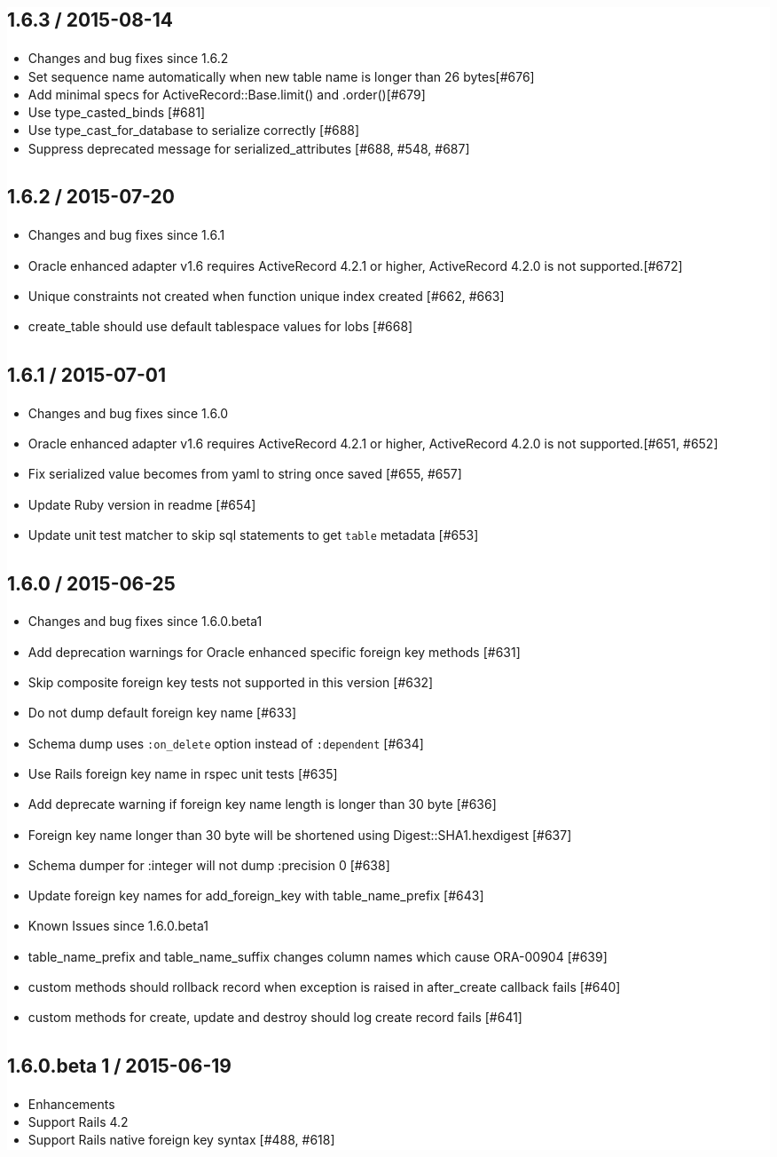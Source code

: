 ## 1.6.3 / 2015-08-14

* Changes and bug fixes since 1.6.2
 * Set sequence name automatically when new table name is longer than 26 bytes[#676]
 * Add minimal specs for ActiveRecord::Base.limit() and .order()[#679]
 * Use type_casted_binds [#681]
 * Use type_cast_for_database to serialize correctly [#688]
 * Suppress deprecated message for serialized_attributes [#688, #548, #687]

## 1.6.2 / 2015-07-20

* Changes and bug fixes since 1.6.1

 * Oracle enhanced adapter v1.6 requires ActiveRecord 4.2.1 or higher,
   ActiveRecord 4.2.0 is not supported.[#672]
 * Unique constraints not created when function unique index created [#662, #663]
 * create_table should use default tablespace values for lobs [#668]

## 1.6.1 / 2015-07-01

* Changes and bug fixes since 1.6.0

 * Oracle enhanced adapter v1.6 requires ActiveRecord 4.2.1 or higher, 
   ActiveRecord 4.2.0 is not supported.[#651, #652]
 * Fix serialized value becomes from yaml to string once saved [#655, #657]
 * Update Ruby version in readme [#654]
 * Update unit test matcher to skip sql statements to get `table` metadata [#653] 

## 1.6.0 / 2015-06-25

* Changes and bug fixes since 1.6.0.beta1

 * Add deprecation warnings for Oracle enhanced specific foreign key methods [#631]
 * Skip composite foreign key tests not supported in this version [#632]
 * Do not dump default foreign key name [#633]
 * Schema dump uses `:on_delete` option instead of `:dependent` [#634]
 * Use Rails foreign key name in rspec unit tests [#635]
 * Add deprecate warning if foreign key name length is longer than 30 byte [#636]
 * Foreign key name longer than 30 byte will be shortened using Digest::SHA1.hexdigest [#637]
 * Schema dumper for :integer will not dump :precision 0 [#638]
 * Update foreign key names for add_foreign_key with table_name_prefix [#643]

* Known Issues since 1.6.0.beta1
 * table_name_prefix and table_name_suffix changes column names which cause ORA-00904 [#639]
 * custom methods should rollback record when exception is raised in after_create callback fails [#640]
 * custom methods for create, update and destroy should log create record fails [#641]

## 1.6.0.beta 1 / 2015-06-19

* Enhancements
 * Support Rails 4.2
 * Support Rails native foreign key syntax [#488, #618]
